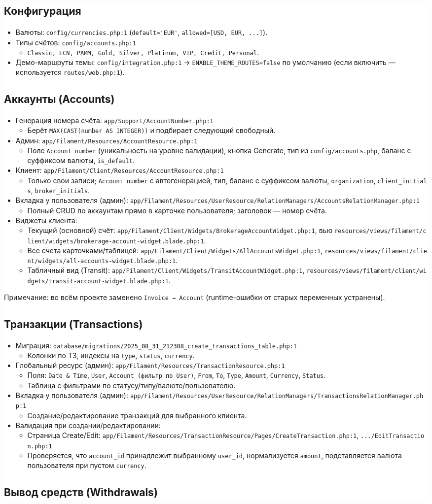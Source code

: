 ## Конфигурация

- Валюты: `config/currencies.php:1` (`default='EUR'`, `allowed=[USD, EUR, ...]`).
- Типы счётов: `config/accounts.php:1`
  - `Classic, ECN, PAMM, Gold, Silver, Platinum, VIP, Credit, Personal`.
- Демо-маршруты темы: `config/integration.php:1` → `ENABLE_THEME_ROUTES=false` по умолчанию (если включить — используется `routes/web.php:1`).

## Аккаунты (Accounts)

- Генерация номера счёта: `app/Support/AccountNumber.php:1`
  - Берёт `MAX(CAST(number AS INTEGER))` и подбирает следующий свободный.
- Админ: `app/Filament/Resources/AccountResource.php:1`
  - Поле `Account number` (уникальность на уровне валидации), кнопка Generate, тип из `config/accounts.php`, баланс с суффиксом валюты, `is_default`.
- Клиент: `app/Filament/Client/Resources/AccountResource.php:1`
  - Только свои записи; `Account number` с автогенерацией, тип, баланс с суффиксом валюты, `organization`, `client_initials`, `broker_initials`.
- Вкладка у пользователя (админ): `app/Filament/Resources/UserResource/RelationManagers/AccountsRelationManager.php:1`
  - Полный CRUD по аккаунтам прямо в карточке пользователя; заголовок — номер счёта.
- Виджеты клиента:
  - Текущий (основной) счёт: `app/Filament/Client/Widgets/BrokerageAccountWidget.php:1`, вью `resources/views/filament/client/widgets/brokerage-account-widget.blade.php:1`.
  - Все счета карточками/таблицей: `app/Filament/Client/Widgets/AllAccountsWidget.php:1`, `resources/views/filament/client/widgets/all-accounts-widget.blade.php:1`.
  - Табличный вид (Transit): `app/Filament/Client/Widgets/TransitAccountWidget.php:1`, `resources/views/filament/client/widgets/transit-account-widget.blade.php:1`.

Примечание: во всём проекте заменено `Invoice → Account` (runtime-ошибки от старых переменных устранены).

## Транзакции (Transactions)

- Миграция: `database/migrations/2025_08_31_212308_create_transactions_table.php:1`
  - Колонки по ТЗ, индексы на `type`, `status`, `currency`.
- Глобальный ресурс (админ): `app/Filament/Resources/TransactionResource.php:1`
  - Поля: `Date & Time`, `User`, `Account (фильтр по User)`, `From`, `To`, `Type`, `Amount`, `Currency`, `Status`.
  - Таблица с фильтрами по статусу/типу/валюте/пользователю.
- Вкладка у пользователя (админ): `app/Filament/Resources/UserResource/RelationManagers/TransactionsRelationManager.php:1`
  - Создание/редактирование транзакций для выбранного клиента.
- Валидация при создании/редактировании:
  - Страница Create/Edit: `app/Filament/Resources/TransactionResource/Pages/CreateTransaction.php:1`, `.../EditTransaction.php:1`
  - Проверяется, что `account_id` принадлежит выбранному `user_id`, нормализуется `amount`, подставляется валюта пользователя при пустом `currency`.

## Вывод средств (Withdrawals)
